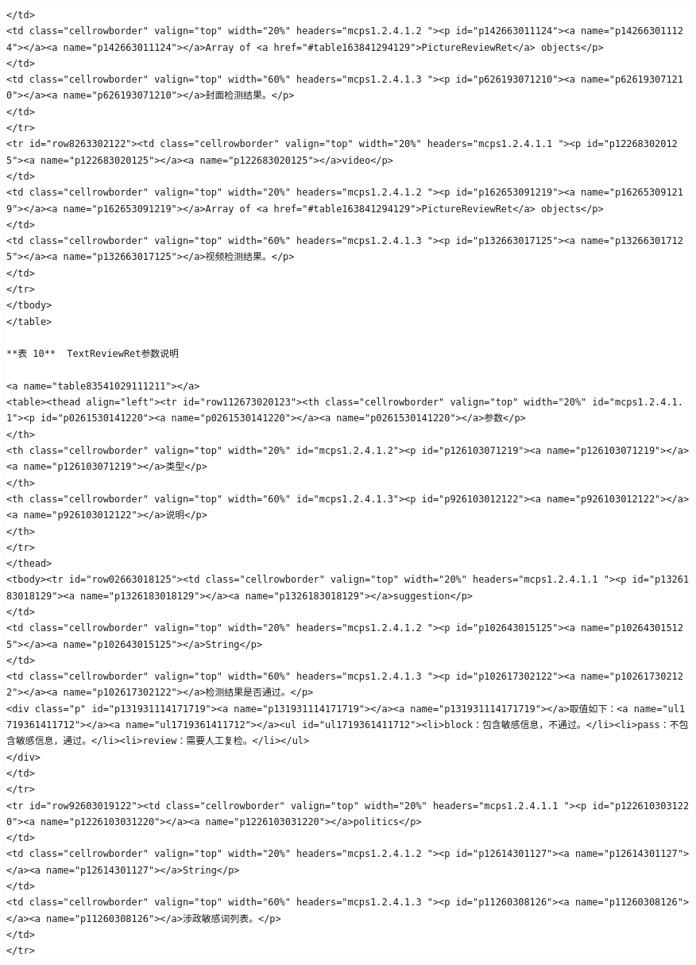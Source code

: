     </td>
    <td class="cellrowborder" valign="top" width="20%" headers="mcps1.2.4.1.2 "><p id="p142663011124"><a name="p142663011124"></a><a name="p142663011124"></a>Array of <a href="#table163841294129">PictureReviewRet</a> objects</p>
    </td>
    <td class="cellrowborder" valign="top" width="60%" headers="mcps1.2.4.1.3 "><p id="p626193071210"><a name="p626193071210"></a><a name="p626193071210"></a>封面检测结果。</p>
    </td>
    </tr>
    <tr id="row8263302122"><td class="cellrowborder" valign="top" width="20%" headers="mcps1.2.4.1.1 "><p id="p122683020125"><a name="p122683020125"></a><a name="p122683020125"></a>video</p>
    </td>
    <td class="cellrowborder" valign="top" width="20%" headers="mcps1.2.4.1.2 "><p id="p162653091219"><a name="p162653091219"></a><a name="p162653091219"></a>Array of <a href="#table163841294129">PictureReviewRet</a> objects</p>
    </td>
    <td class="cellrowborder" valign="top" width="60%" headers="mcps1.2.4.1.3 "><p id="p132663017125"><a name="p132663017125"></a><a name="p132663017125"></a>视频检测结果。</p>
    </td>
    </tr>
    </tbody>
    </table>

    **表 10**  TextReviewRet参数说明

    <a name="table83541029111211"></a>
    <table><thead align="left"><tr id="row112673020123"><th class="cellrowborder" valign="top" width="20%" id="mcps1.2.4.1.1"><p id="p0261530141220"><a name="p0261530141220"></a><a name="p0261530141220"></a>参数</p>
    </th>
    <th class="cellrowborder" valign="top" width="20%" id="mcps1.2.4.1.2"><p id="p126103071219"><a name="p126103071219"></a><a name="p126103071219"></a>类型</p>
    </th>
    <th class="cellrowborder" valign="top" width="60%" id="mcps1.2.4.1.3"><p id="p926103012122"><a name="p926103012122"></a><a name="p926103012122"></a>说明</p>
    </th>
    </tr>
    </thead>
    <tbody><tr id="row02663018125"><td class="cellrowborder" valign="top" width="20%" headers="mcps1.2.4.1.1 "><p id="p1326183018129"><a name="p1326183018129"></a><a name="p1326183018129"></a>suggestion</p>
    </td>
    <td class="cellrowborder" valign="top" width="20%" headers="mcps1.2.4.1.2 "><p id="p102643015125"><a name="p102643015125"></a><a name="p102643015125"></a>String</p>
    </td>
    <td class="cellrowborder" valign="top" width="60%" headers="mcps1.2.4.1.3 "><p id="p102617302122"><a name="p102617302122"></a><a name="p102617302122"></a>检测结果是否通过。</p>
    <div class="p" id="p131931114171719"><a name="p131931114171719"></a><a name="p131931114171719"></a>取值如下：<a name="ul1719361411712"></a><a name="ul1719361411712"></a><ul id="ul1719361411712"><li>block：包含敏感信息，不通过。</li><li>pass：不包含敏感信息，通过。</li><li>review：需要人工复检。</li></ul>
    </div>
    </td>
    </tr>
    <tr id="row92603019122"><td class="cellrowborder" valign="top" width="20%" headers="mcps1.2.4.1.1 "><p id="p1226103031220"><a name="p1226103031220"></a><a name="p1226103031220"></a>politics</p>
    </td>
    <td class="cellrowborder" valign="top" width="20%" headers="mcps1.2.4.1.2 "><p id="p12614301127"><a name="p12614301127"></a><a name="p12614301127"></a>String</p>
    </td>
    <td class="cellrowborder" valign="top" width="60%" headers="mcps1.2.4.1.3 "><p id="p11260308126"><a name="p11260308126"></a><a name="p11260308126"></a>涉政敏感词列表。</p>
    </td>
    </tr>